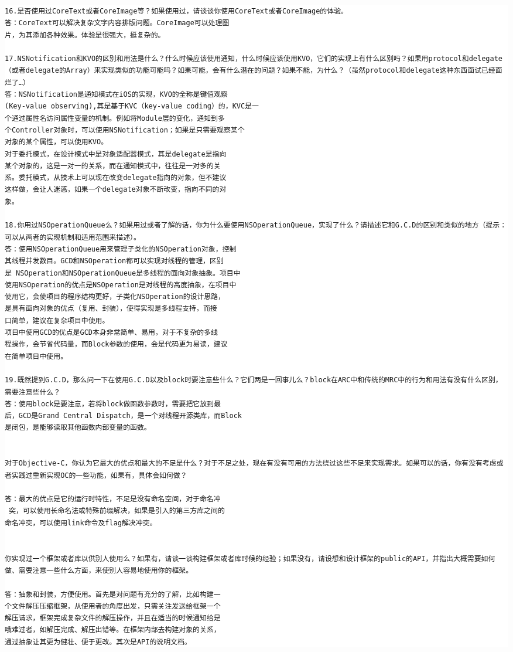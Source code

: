 ```
16.是否使用过CoreText或者CoreImage等？如果使用过，请谈谈你使用CoreText或者CoreImage的体验。
答：CoreText可以解决复杂文字内容排版问题。CoreImage可以处理图
片，为其添加各种效果。体验是很强大，挺复杂的。

17.NSNotification和KVO的区别和用法是什么？什么时候应该使用通知，什么时候应该使用KVO，它们的实现上有什么区别吗？如果用protocol和delegate（或者delegate的Array）来实现类似的功能可能吗？如果可能，会有什么潜在的问题？如果不能，为什么？（虽然protocol和delegate这种东西面试已经面烂了…）
答：NSNotification是通知模式在iOS的实现，KVO的全称是键值观察
(Key-value observing),其是基于KVC（key-value coding）的，KVC是一
个通过属性名访问属性变量的机制。例如将Module层的变化，通知到多
个Controller对象时，可以使用NSNotification；如果是只需要观察某个
对象的某个属性，可以使用KVO。
对于委托模式，在设计模式中是对象适配器模式，其是delegate是指向
某个对象的，这是一对一的关系，而在通知模式中，往往是一对多的关
系。委托模式，从技术上可以现在改变delegate指向的对象，但不建议
这样做，会让人迷惑，如果一个delegate对象不断改变，指向不同的对
象。

18.你用过NSOperationQueue么？如果用过或者了解的话，你为什么要使用NSOperationQueue，实现了什么？请描述它和G.C.D的区别和类似的地方（提示：可以从两者的实现机制和适用范围来描述）。
答：使用NSOperationQueue用来管理子类化的NSOperation对象，控制
其线程并发数目。GCD和NSOperation都可以实现对线程的管理，区别
是 NSOperation和NSOperationQueue是多线程的面向对象抽象。项目中
使用NSOperation的优点是NSOperation是对线程的高度抽象，在项目中
使用它，会使项目的程序结构更好，子类化NSOperation的设计思路，
是具有面向对象的优点（复用、封装），使得实现是多线程支持，而接
口简单，建议在复杂项目中使用。
项目中使用GCD的优点是GCD本身非常简单、易用，对于不复杂的多线
程操作，会节省代码量，而Block参数的使用，会是代码更为易读，建议
在简单项目中使用。

19.既然提到G.C.D，那么问一下在使用G.C.D以及block时要注意些什么？它们两是一回事儿么？block在ARC中和传统的MRC中的行为和用法有没有什么区别，需要注意些什么？
答：使用block是要注意，若将block做函数参数时，需要把它放到最
后，GCD是Grand Central Dispatch，是一个对线程开源类库，而Block
是闭包，是能够读取其他函数内部变量的函数。


对于Objective-C，你认为它最大的优点和最大的不足是什么？对于不足之处，现在有没有可用的方法绕过这些不足来实现需求。如果可以的话，你有没有考虑或者实践过重新实现OC的一些功能，如果有，具体会如何做？

答：最大的优点是它的运行时特性，不足是没有命名空间，对于命名冲
 突，可以使用长命名法或特殊前缀解决，如果是引入的第三方库之间的
命名冲突，可以使用link命令及flag解决冲突。


你实现过一个框架或者库以供别人使用么？如果有，请谈一谈构建框架或者库时候的经验；如果没有，请设想和设计框架的public的API，并指出大概需要如何做、需要注意一些什么方面，来使别人容易地使用你的框架。

答：抽象和封装，方便使用。首先是对问题有充分的了解，比如构建一
个文件解压压缩框架，从使用者的角度出发，只需关注发送给框架一个
解压请求，框架完成复杂文件的解压操作，并且在适当的时候通知给是
哦难过者，如解压完成、解压出错等。在框架内部去构建对象的关系，
通过抽象让其更为健壮、便于更改。其次是API的说明文档。
```